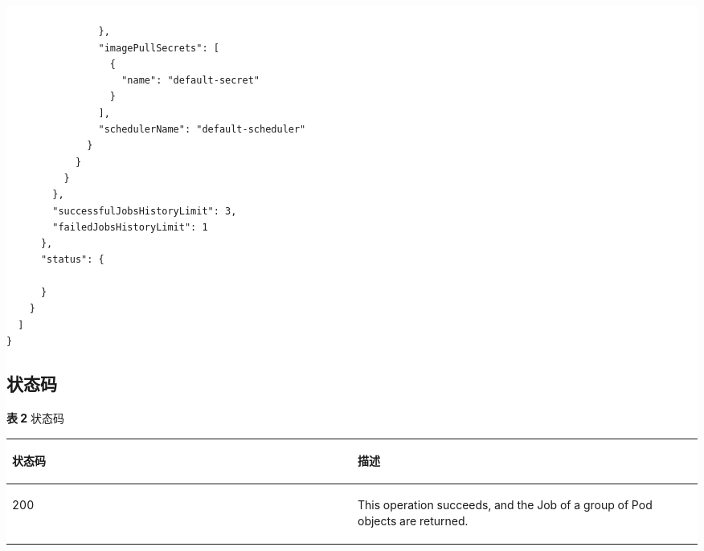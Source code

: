 ```

                },
                "imagePullSecrets": [
                  {
                    "name": "default-secret"
                  }
                ],
                "schedulerName": "default-scheduler"
              }
            }
          }
        },
        "successfulJobsHistoryLimit": 3,
        "failedJobsHistoryLimit": 1
      },
      "status": {

      }
    }
  ]
}
```

## 状态码<a name="section20397585"></a>

**表 2**  状态码

<a name="d0e42449"></a>
<table><thead align="left"><tr id="row61111097"><th class="cellrowborder" valign="top" width="50%" id="mcps1.2.3.1.1"><p id="p51051833"><a name="p51051833"></a><a name="p51051833"></a>状态码</p>
</th>
<th class="cellrowborder" valign="top" width="50%" id="mcps1.2.3.1.2"><p id="p41557789"><a name="p41557789"></a><a name="p41557789"></a>描述</p>
</th>
</tr>
</thead>
<tbody><tr id="row10737742"><td class="cellrowborder" valign="top" width="50%" headers="mcps1.2.3.1.1 "><p id="p64450739"><a name="p64450739"></a><a name="p64450739"></a>200</p>
</td>
<td class="cellrowborder" valign="top" width="50%" headers="mcps1.2.3.1.2 "><p id="p53127348"><a name="p53127348"></a><a name="p53127348"></a>This operation succeeds, and the Job of a group of Pod objects are returned.</p>
</td>
</tr>
</tbody>
</table>

